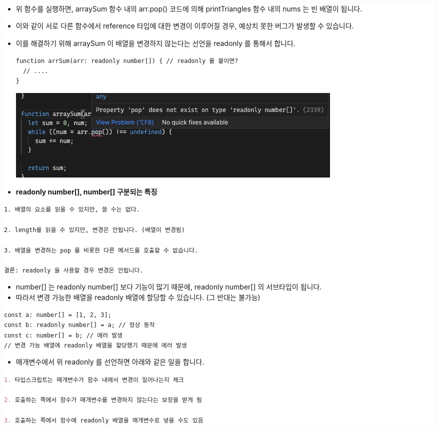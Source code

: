 - 위 함수를 실행하면, arraySum 함수 내의 arr.pop() 코드에 의해
printTriangles 함수 내의 nums 는 빈 배열이 됩니다.
- 이와 같이 서로 다른 함수에서 reference 타입에 대한 변경이 이루어질 경우,
예상치 못한 버그가 발생할 수 있습니다.
- 이를 해결하기 위해 arraySum 이 배열을 변경하지 않는다는 선언을 readonly 를 통해서 합니다.
  
    ```tsx
    function arrSum(arr: readonly number[]) { // readonly 를 붙이면?
      // ....
    }
    ```
    
    ![스크린샷 2022-01-04 오후 9.28.59.png](assets/스크린샷_2022-01-04_오후_9.28.59.png)
    
- **readonly number[], number[] 구분되는 특징**

```tsx
1. 배열의 요소를 읽을 수 있지만, 쓸 수는 없다.

2. length를 읽을 수 있지만, 변경은 안됩니다. (배열이 변경됨)

3. 배열을 변경하는 pop 를 비롯한 다른 메서드를 호출할 수 없습니다.

결론: readonly 을 사용할 경우 변경은 안됩니다.
```

- number[] 는 readonly number[] 보다 기능이 많기 때문에, readonly number[] 의
서브타입이 됩니다.
- 따라서 변경 가능한 배열을 readonly 배열에 할당할 수 있습니다. (그 반대는 불가능)

```tsx
const a: number[] = [1, 2, 3];
const b: readonly number[] = a; // 정상 동작
const c: number[] = b; // 에러 발생
// 변경 가능 배열에 readonly 배열을 할당했기 때문에 에러 발생 
```

- 매개변수에서 위 readonly 를 선언하면 아래와 같은 일을 합니다.

```markdown
1. 타입스크립트는 매개변수가 함수 내에서 변경이 일어나는지 체크

2. 호출하는 쪽에서 함수가 매개변수를 변경하지 않는다는 보장을 받게 됨

3. 호출하는 쪽에서 함수에 readonly 배열을 매개변수로 넣을 수도 있음
```


  [k in 'userId' | 'pageTitle' | 'recentFiles']: State[k]
  [key in K]: T[key]